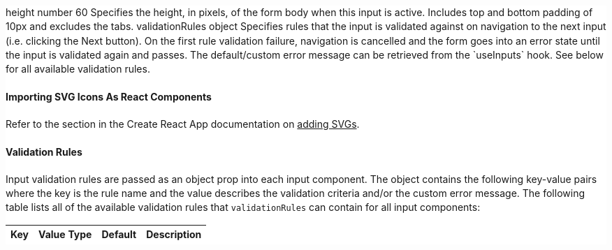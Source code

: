 <tr>

<td>height</td>

<td>number</td>

<td>60</td>

<td>Specifies the height, in pixels, of the form body when this input is active. Includes top and bottom padding of 10px and excludes the tabs.</td>

</tr>

<tr>

<td>validationRules</td>

<td>object</td>

<td></td>

<td>Specifies rules that the input is validated against on navigation to the next input (i.e. clicking the Next button). On the first rule validation failure, navigation is cancelled and the form goes into an error state until the input is validated again and passes. The default/custom error message can be retrieved from the `useInputs` hook. See below for all available validation rules.</td>

</tr>

</tbody>

</table>

#### Importing SVG Icons As React Components

Refer to the section in the Create React App documentation on [adding SVGs](https://create-react-app.dev/docs/adding-images-fonts-and-files/#adding-svgs).

#### Validation Rules

Input validation rules are passed as an object prop into each input component. The object contains the following key-value pairs where the key is the rule name and the value describes the validation criteria and/or the custom error message. The following table lists all of the available validation rules that `validationRules` can contain for all input components:

<table>

<thead>

<tr>

<th>Key</th>

<th>Value Type</th>

<th>Default</th>

<th>Description</th>

</tr>

</thead>
